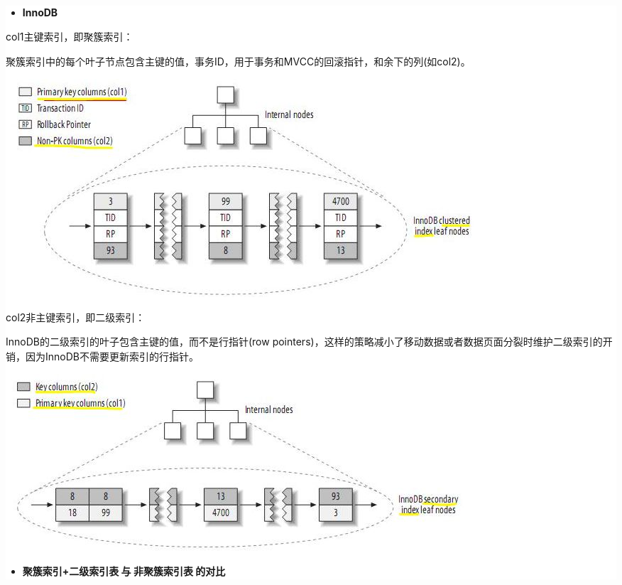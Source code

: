 - **InnoDB**

col1主键索引，即聚簇索引：

聚簇索引中的每个叶子节点包含主键的值，事务ID，用于事务和MVCC的回滚指针，和余下的列(如col2)。

![image](/images/mysql-index/mysql-index-9.jpg)

col2非主键索引，即二级索引：

InnoDB的二级索引的叶子包含主键的值，而不是行指针(row pointers)，这样的策略减小了移动数据或者数据页面分裂时维护二级索引的开销，因为InnoDB不需要更新索引的行指针。

![image](/images/mysql-index/mysql-index-10.jpg)

- **聚簇索引+二级索引表 与 非聚簇索引表 的对比**
